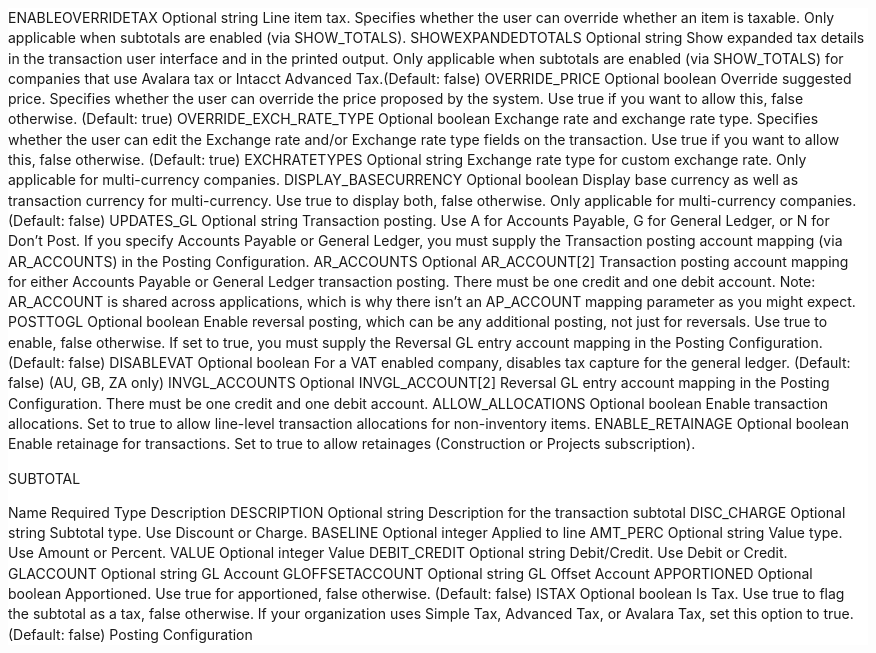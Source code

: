 ENABLEOVERRIDETAX	Optional	string	Line item tax. Specifies whether the user can override whether an item is taxable. Only applicable when subtotals are enabled (via SHOW_TOTALS).
SHOWEXPANDEDTOTALS	Optional	string	Show expanded tax details in the transaction user interface and in the printed output. Only applicable when subtotals are enabled (via SHOW_TOTALS) for companies that use Avalara tax or Intacct Advanced Tax.(Default: false)
OVERRIDE_PRICE	Optional	boolean	Override suggested price. Specifies whether the user can override the price proposed by the system. Use true if you want to allow this, false otherwise. (Default: true)
OVERRIDE_EXCH_RATE_TYPE	Optional	boolean	Exchange rate and exchange rate type. Specifies whether the user can edit the Exchange rate and/or Exchange rate type fields on the transaction. Use true if you want to allow this, false otherwise. (Default: true)
EXCHRATETYPES	Optional	string	Exchange rate type for custom exchange rate. Only applicable for multi-currency companies.
DISPLAY_BASECURRENCY	Optional	boolean	Display base currency as well as transaction currency for multi-currency. Use true to display both, false otherwise. Only applicable for multi-currency companies. (Default: false)
UPDATES_GL	Optional	string	Transaction posting. Use A for Accounts Payable, G for General Ledger, or N for Don’t Post. If you specify Accounts Payable or General Ledger, you must supply the Transaction posting account mapping (via AR_ACCOUNTS) in the Posting Configuration.
AR_ACCOUNTS	Optional	AR_ACCOUNT[2]	Transaction posting account mapping for either Accounts Payable or General Ledger transaction posting. There must be one credit and one debit account. Note: AR_ACCOUNT is shared across applications, which is why there isn’t an AP_ACCOUNT mapping parameter as you might expect.
POSTTOGL	Optional	boolean	Enable reversal posting, which can be any additional posting, not just for reversals. Use true to enable, false otherwise. If set to true, you must supply the Reversal GL entry account mapping in the Posting Configuration. (Default: false)
DISABLEVAT	Optional	boolean	For a VAT enabled company, disables tax capture for the general ledger. (Default: false) (AU, GB, ZA only)
INVGL_ACCOUNTS	Optional	INVGL_ACCOUNT[2]	Reversal GL entry account mapping in the Posting Configuration. There must be one credit and one debit account.
ALLOW_ALLOCATIONS	Optional	boolean	Enable transaction allocations. Set to true to allow line-level transaction allocations for non-inventory items.
ENABLE_RETAINAGE	Optional	boolean	Enable retainage for transactions. Set to true to allow retainages (Construction or Projects subscription).

SUBTOTAL

Name	Required	Type	Description
DESCRIPTION	Optional	string	Description for the transaction subtotal
DISC_CHARGE	Optional	string	Subtotal type. Use Discount or Charge.
BASELINE	Optional	integer	Applied to line
AMT_PERC	Optional	string	Value type. Use Amount or Percent.
VALUE	Optional	integer	Value
DEBIT_CREDIT	Optional	string	Debit/Credit. Use Debit or Credit.
GLACCOUNT	Optional	string	GL Account
GLOFFSETACCOUNT	Optional	string	GL Offset Account
APPORTIONED	Optional	boolean	Apportioned. Use true for apportioned, false otherwise. (Default: false)
ISTAX	Optional	boolean	Is Tax. Use true to flag the subtotal as a tax, false otherwise. If your organization uses Simple Tax, Advanced Tax, or Avalara Tax, set this option to true. (Default: false)
Posting Configuration

